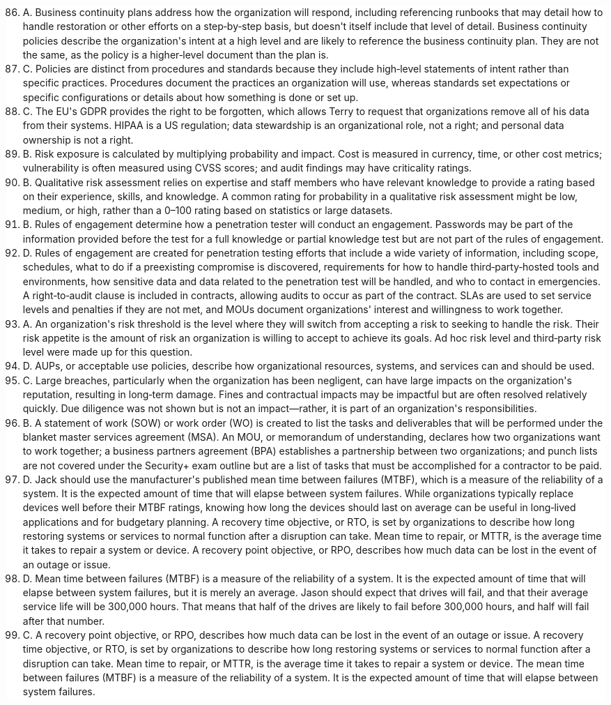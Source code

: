 86. A. Business continuity plans address how the organization will respond, including referencing runbooks that may detail how to handle restoration or other efforts on a step‐by‐step basis, but doesn't itself include that level of detail. Business continuity policies describe the organization's intent at a high level and are likely to reference the business continuity plan. They are not the same, as the policy is a higher‐level document than the plan is.
87. C. Policies are distinct from procedures and standards because they include high‐level statements of intent rather than specific practices. Procedures document the practices an organization will use, whereas standards set expectations or specific configurations or details about how something is done or set up.
88. C. The EU's GDPR provides the right to be forgotten, which allows Terry to request that organizations remove all of his data from their systems. HIPAA is a US regulation; data stewardship is an organizational role, not a right; and personal data ownership is not a right.
89. B. Risk exposure is calculated by multiplying probability and impact. Cost is measured in currency, time, or other cost metrics; vulnerability is often measured using CVSS scores; and audit findings may have criticality ratings.
90. B. Qualitative risk assessment relies on expertise and staff members who have relevant knowledge to provide a rating based on their experience, skills, and knowledge. A common rating for probability in a qualitative risk assessment might be low, medium, or high, rather than a 0–100 rating based on statistics or large datasets.
91. B. Rules of engagement determine how a penetration tester will conduct an engagement. Passwords may be part of the information provided before the test for a full knowledge or partial knowledge test but are not part of the rules of engagement.
92. D. Rules of engagement are created for penetration testing efforts that include a wide variety of information, including scope, schedules, what to do if a preexisting compromise is discovered, requirements for how to handle third‐party‐hosted tools and environments, how sensitive data and data related to the penetration test will be handled, and who to contact in emergencies. A right‐to‐audit clause is included in contracts, allowing audits to occur as part of the contract. SLAs are used to set service levels and penalties if they are not met, and MOUs document organizations' interest and willingness to work together.
93. A. An organization's risk threshold is the level where they will switch from accepting a risk to seeking to handle the risk. Their risk appetite is the amount of risk an organization is willing to accept to achieve its goals. Ad hoc risk level and third‐party risk level were made up for this question.
94. D. AUPs, or acceptable use policies, describe how organizational resources, systems, and services can and should be used.
95. C. Large breaches, particularly when the organization has been negligent, can have large impacts on the organization's reputation, resulting in long‐term damage. Fines and contractual impacts may be impactful but are often resolved relatively quickly. Due diligence was not shown but is not an impact—rather, it is part of an organization's responsibilities.
96. B. A statement of work (SOW) or work order (WO) is created to list the tasks and deliverables that will be performed under the blanket master services agreement (MSA). An MOU, or memorandum of understanding, declares how two organizations want to work together; a business partners agreement (BPA) establishes a partnership between two organizations; and punch lists are not covered under the Security+ exam outline but are a list of tasks that must be accomplished for a contractor to be paid.
97. D. Jack should use the manufacturer's published mean time between failures (MTBF), which is a measure of the reliability of a system. It is the expected amount of time that will elapse between system failures. While organizations typically replace devices well before their MTBF ratings, knowing how long the devices should last on average can be useful in long‐lived applications and for budgetary planning. A recovery time objective, or RTO, is set by organizations to describe how long restoring systems or services to normal function after a disruption can take. Mean time to repair, or MTTR, is the average time it takes to repair a system or device. A recovery point objective, or RPO, describes how much data can be lost in the event of an outage or issue.
98. D. Mean time between failures (MTBF) is a measure of the reliability of a system. It is the expected amount of time that will elapse between system failures, but it is merely an average. Jason should expect that drives will fail, and that their average service life will be 300,000 hours. That means that half of the drives are likely to fail before 300,000 hours, and half will fail after that number.
99. C. A recovery point objective, or RPO, describes how much data can be lost in the event of an outage or issue. A recovery time objective, or RTO, is set by organizations to describe how long restoring systems or services to normal function after a disruption can take. Mean time to repair, or MTTR, is the average time it takes to repair a system or device. The mean time between failures (MTBF) is a measure of the reliability of a system. It is the expected amount of time that will elapse between system failures.